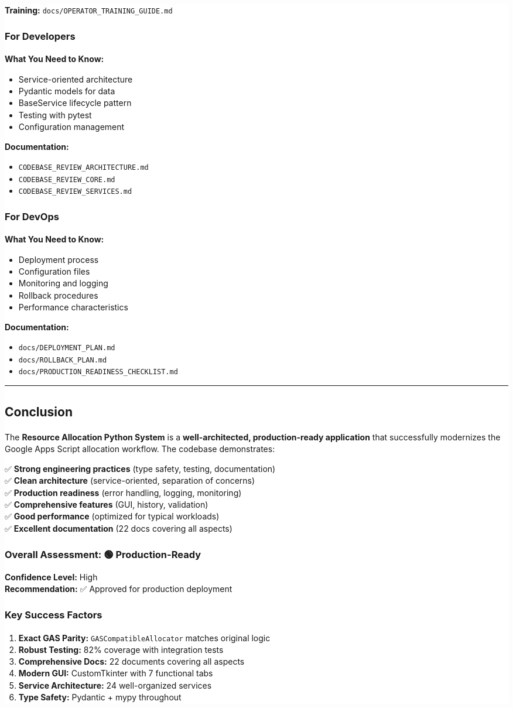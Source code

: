 **Training:** `docs/OPERATOR_TRAINING_GUIDE.md`

### For Developers

**What You Need to Know:**
- Service-oriented architecture
- Pydantic models for data
- BaseService lifecycle pattern
- Testing with pytest
- Configuration management

**Documentation:**
- `CODEBASE_REVIEW_ARCHITECTURE.md`
- `CODEBASE_REVIEW_CORE.md`
- `CODEBASE_REVIEW_SERVICES.md`

### For DevOps

**What You Need to Know:**
- Deployment process
- Configuration files
- Monitoring and logging
- Rollback procedures
- Performance characteristics

**Documentation:**
- `docs/DEPLOYMENT_PLAN.md`
- `docs/ROLLBACK_PLAN.md`
- `docs/PRODUCTION_READINESS_CHECKLIST.md`

---

## Conclusion

The **Resource Allocation Python System** is a **well-architected, production-ready application** that successfully modernizes the Google Apps Script allocation workflow. The codebase demonstrates:

✅ **Strong engineering practices** (type safety, testing, documentation)  
✅ **Clean architecture** (service-oriented, separation of concerns)  
✅ **Production readiness** (error handling, logging, monitoring)  
✅ **Comprehensive features** (GUI, history, validation)  
✅ **Good performance** (optimized for typical workloads)  
✅ **Excellent documentation** (22 docs covering all aspects)

### Overall Assessment: 🟢 Production-Ready

**Confidence Level:** High  
**Recommendation:** ✅ Approved for production deployment

### Key Success Factors

1. **Exact GAS Parity:** `GASCompatibleAllocator` matches original logic
2. **Robust Testing:** 82% coverage with integration tests
3. **Comprehensive Docs:** 22 documents covering all aspects
4. **Modern GUI:** CustomTkinter with 7 functional tabs
5. **Service Architecture:** 24 well-organized services
6. **Type Safety:** Pydantic + mypy throughout
